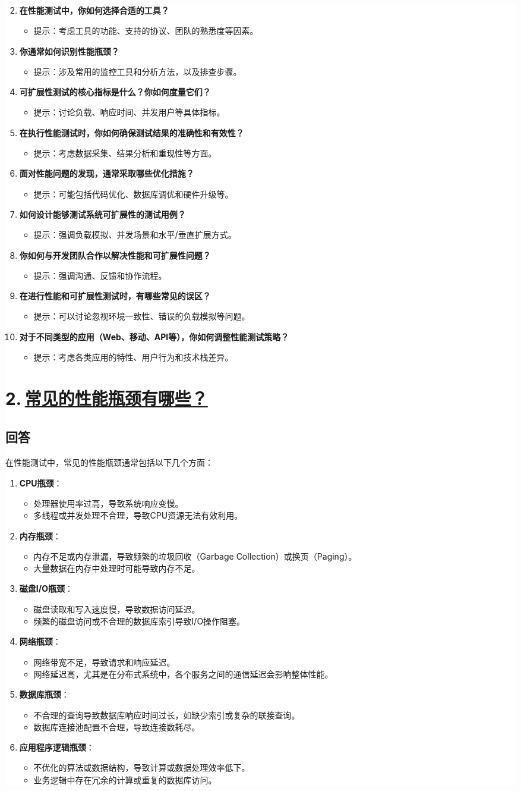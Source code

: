 2. **在性能测试中，你如何选择合适的工具？**
   - 提示：考虑工具的功能、支持的协议、团队的熟悉度等因素。

3. **你通常如何识别性能瓶颈？**
   - 提示：涉及常用的监控工具和分析方法，以及排查步骤。

4. **可扩展性测试的核心指标是什么？你如何度量它们？**
   - 提示：讨论负载、响应时间、并发用户等具体指标。

5. **在执行性能测试时，你如何确保测试结果的准确性和有效性？**
   - 提示：考虑数据采集、结果分析和重现性等方面。

6. **面对性能问题的发现，通常采取哪些优化措施？**
   - 提示：可能包括代码优化、数据库调优和硬件升级等。

7. **如何设计能够测试系统可扩展性的测试用例？**
   - 提示：强调负载模拟、并发场景和水平/垂直扩展方式。

8. **你如何与开发团队合作以解决性能和可扩展性问题？**
   - 提示：强调沟通、反馈和协作流程。

9. **在进行性能和可扩展性测试时，有哪些常见的误区？**
   - 提示：可以讨论忽视环境一致性、错误的负载模拟等问题。

10. **对于不同类型的应用（Web、移动、API等），你如何调整性能测试策略？**
    - 提示：考虑各类应用的特性、用户行为和技术栈差异。

# 2. [常见的性能瓶颈有哪些？](https://www.bagujing.com/problem-exercise/83?pid=10674)

## 回答

在性能测试中，常见的性能瓶颈通常包括以下几个方面：

1. **CPU瓶颈**：
   - 处理器使用率过高，导致系统响应变慢。
   - 多线程或并发处理不合理，导致CPU资源无法有效利用。

2. **内存瓶颈**：
   - 内存不足或内存泄漏，导致频繁的垃圾回收（Garbage Collection）或换页（Paging）。
   - 大量数据在内存中处理时可能导致内存不足。

3. **磁盘I/O瓶颈**：
   - 磁盘读取和写入速度慢，导致数据访问延迟。
   - 频繁的磁盘访问或不合理的数据库索引导致I/O操作阻塞。

4. **网络瓶颈**：
   - 网络带宽不足，导致请求和响应延迟。
   - 网络延迟高，尤其是在分布式系统中，各个服务之间的通信延迟会影响整体性能。

5. **数据库瓶颈**：
   - 不合理的查询导致数据库响应时间过长，如缺少索引或复杂的联接查询。
   - 数据库连接池配置不合理，导致连接数耗尽。

6. **应用程序逻辑瓶颈**：
   - 不优化的算法或数据结构，导致计算或数据处理效率低下。
   - 业务逻辑中存在冗余的计算或重复的数据库访问。
